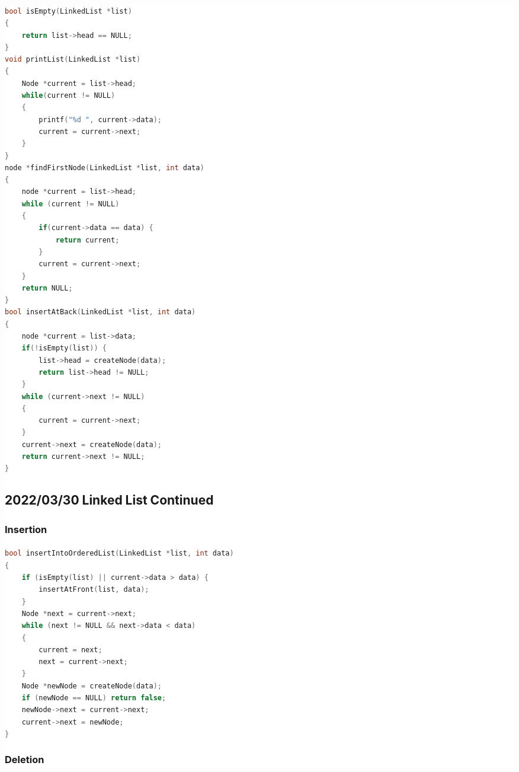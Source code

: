 ```c
bool isEmpty(LinkedList *list)
{
    return list->head == NULL;
}
void printList(LinkedList *list)
{
    Node *current = list->head;
    while(current != NULL)
    {
        printf("%d ", current->data);
        current = current->next;
    }
}
node *findFirstNode(LinkedList *list, int data)
{
    node *current = list->head;
    while (current != NULL)
    {
        if(current->data == data) {
            return current;
        }
        current = current->next;
    }
    return NULL;
}
bool insertAtBack(LinkedList *list, int data)
{
    node *current = list->data;
    if(!isEmpty(list)) {
        list->head = createNode(data);
        return list->head != NULL;
    }
    while (current->next != NULL)
    {
        current = current->next;
    }
    current->next = createNode(data);
    return current->next != NULL;
}
```
## 2022/03/30 Linked List Continued
### Insertion
```c
bool insertIntoOrderedList(LinkedList *list, int data)
{
    if (isEmpty(list) || current->data > data) {
        insertAtFront(list, data);
    }
    Node *next = current->next;
    while (next != NULL && next->data < data)
    {
        current = next;
        next = current->next;
    }
    Node *newNode = createNode(data);
    if (newNode == NULL) return false;
    newNode->next = current->next;
    current->next = newNode;
}
```
### Deletion